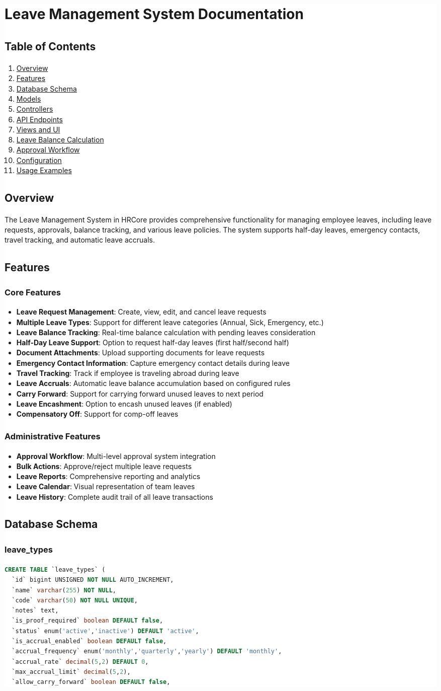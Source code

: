 # Leave Management System Documentation

## Table of Contents
1. [Overview](#overview)
2. [Features](#features)
3. [Database Schema](#database-schema)
4. [Models](#models)
5. [Controllers](#controllers)
6. [API Endpoints](#api-endpoints)
7. [Views and UI](#views-and-ui)
8. [Leave Balance Calculation](#leave-balance-calculation)
9. [Approval Workflow](#approval-workflow)
10. [Configuration](#configuration)
11. [Usage Examples](#usage-examples)

## Overview

The Leave Management System in HRCore provides comprehensive functionality for managing employee leaves, including leave requests, approvals, balance tracking, and various leave policies. The system supports half-day leaves, emergency contacts, travel tracking, and automatic leave accruals.

## Features

### Core Features
- **Leave Request Management**: Create, view, edit, and cancel leave requests
- **Multiple Leave Types**: Support for different leave categories (Annual, Sick, Emergency, etc.)
- **Leave Balance Tracking**: Real-time balance calculation with pending leaves consideration
- **Half-Day Leave Support**: Option to request half-day leaves (first half/second half)
- **Document Attachments**: Upload supporting documents for leave requests
- **Emergency Contact Information**: Capture emergency contact details during leave
- **Travel Tracking**: Track if employee is traveling abroad during leave
- **Leave Accruals**: Automatic leave balance accumulation based on configured rules
- **Carry Forward**: Support for carrying forward unused leaves to next period
- **Leave Encashment**: Option to encash unused leaves (if enabled)
- **Compensatory Off**: Support for comp-off leaves

### Administrative Features
- **Approval Workflow**: Multi-level approval system integration
- **Bulk Actions**: Approve/reject multiple leave requests
- **Leave Reports**: Comprehensive reporting and analytics
- **Leave Calendar**: Visual representation of team leaves
- **Leave History**: Complete audit trail of all leave transactions

## Database Schema

### leave_types
```sql
CREATE TABLE `leave_types` (
  `id` bigint UNSIGNED NOT NULL AUTO_INCREMENT,
  `name` varchar(255) NOT NULL,
  `code` varchar(50) NOT NULL UNIQUE,
  `notes` text,
  `is_proof_required` boolean DEFAULT false,
  `status` enum('active','inactive') DEFAULT 'active',
  `is_accrual_enabled` boolean DEFAULT false,
  `accrual_frequency` enum('monthly','quarterly','yearly') DEFAULT 'monthly',
  `accrual_rate` decimal(5,2) DEFAULT 0,
  `max_accrual_limit` decimal(5,2),
  `allow_carry_forward` boolean DEFAULT false,
```